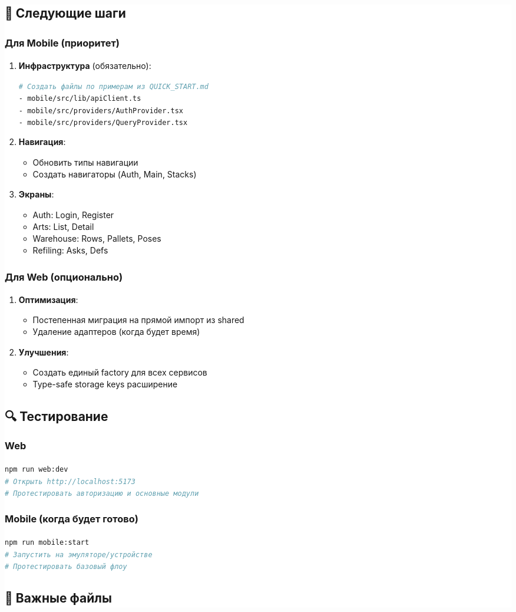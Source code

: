 ## 🎯 Следующие шаги

### Для Mobile (приоритет)

1. **Инфраструктура** (обязательно):

   ```bash
   # Создать файлы по примерам из QUICK_START.md
   - mobile/src/lib/apiClient.ts
   - mobile/src/providers/AuthProvider.tsx
   - mobile/src/providers/QueryProvider.tsx
   ```

2. **Навигация**:
   - Обновить типы навигации
   - Создать навигаторы (Auth, Main, Stacks)

3. **Экраны**:
   - Auth: Login, Register
   - Arts: List, Detail
   - Warehouse: Rows, Pallets, Poses
   - Refiling: Asks, Defs

### Для Web (опционально)

1. **Оптимизация**:
   - Постепенная миграция на прямой импорт из shared
   - Удаление адаптеров (когда будет время)

2. **Улучшения**:
   - Создать единый factory для всех сервисов
   - Type-safe storage keys расширение

## 🔍 Тестирование

### Web

```bash
npm run web:dev
# Открыть http://localhost:5173
# Протестировать авторизацию и основные модули
```

### Mobile (когда будет готово)

```bash
npm run mobile:start
# Запустить на эмуляторе/устройстве
# Протестировать базовый флоу
```

## 📝 Важные файлы

